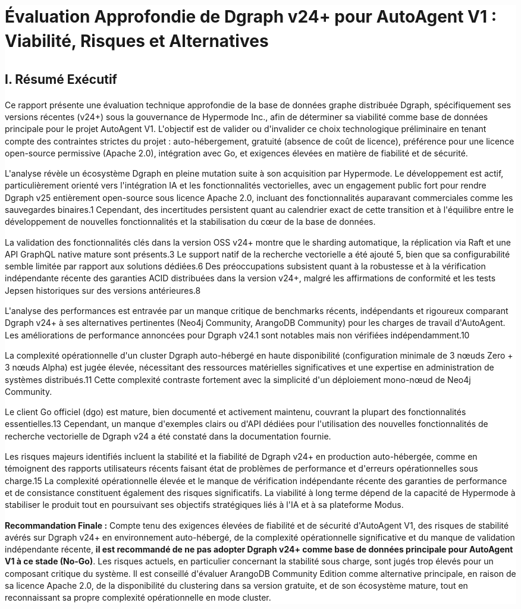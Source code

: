 # **Évaluation Approfondie de Dgraph v24+ pour AutoAgent V1 : Viabilité, Risques et Alternatives**

## **I. Résumé Exécutif**

Ce rapport présente une évaluation technique approfondie de la base de données graphe distribuée Dgraph, spécifiquement ses versions récentes (v24+) sous la gouvernance de Hypermode Inc., afin de déterminer sa viabilité comme base de données principale pour le projet AutoAgent V1. L'objectif est de valider ou d'invalider ce choix technologique préliminaire en tenant compte des contraintes strictes du projet : auto-hébergement, gratuité (absence de coût de licence), préférence pour une licence open-source permissive (Apache 2.0), intégration avec Go, et exigences élevées en matière de fiabilité et de sécurité.

L'analyse révèle un écosystème Dgraph en pleine mutation suite à son acquisition par Hypermode. Le développement est actif, particulièrement orienté vers l'intégration IA et les fonctionnalités vectorielles, avec un engagement public fort pour rendre Dgraph v25 entièrement open-source sous licence Apache 2.0, incluant des fonctionnalités auparavant commerciales comme les sauvegardes binaires.1 Cependant, des incertitudes persistent quant au calendrier exact de cette transition et à l'équilibre entre le développement de nouvelles fonctionnalités et la stabilisation du cœur de la base de données.

La validation des fonctionnalités clés dans la version OSS v24+ montre que le sharding automatique, la réplication via Raft et une API GraphQL native mature sont présents.3 Le support natif de la recherche vectorielle a été ajouté 5, bien que sa configurabilité semble limitée par rapport aux solutions dédiées.6 Des préoccupations subsistent quant à la robustesse et à la vérification indépendante récente des garanties ACID distribuées dans la version v24+, malgré les affirmations de conformité et les tests Jepsen historiques sur des versions antérieures.8

L'analyse des performances est entravée par un manque critique de benchmarks récents, indépendants et rigoureux comparant Dgraph v24+ à ses alternatives pertinentes (Neo4j Community, ArangoDB Community) pour les charges de travail d'AutoAgent. Les améliorations de performance annoncées pour Dgraph v24.1 sont notables mais non vérifiées indépendamment.10

La complexité opérationnelle d'un cluster Dgraph auto-hébergé en haute disponibilité (configuration minimale de 3 nœuds Zero \+ 3 nœuds Alpha) est jugée élevée, nécessitant des ressources matérielles significatives et une expertise en administration de systèmes distribués.11 Cette complexité contraste fortement avec la simplicité d'un déploiement mono-nœud de Neo4j Community.

Le client Go officiel (dgo) est mature, bien documenté et activement maintenu, couvrant la plupart des fonctionnalités essentielles.13 Cependant, un manque d'exemples clairs ou d'API dédiées pour l'utilisation des nouvelles fonctionnalités de recherche vectorielle de Dgraph v24 a été constaté dans la documentation fournie.

Les risques majeurs identifiés incluent la stabilité et la fiabilité de Dgraph v24+ en production auto-hébergée, comme en témoignent des rapports utilisateurs récents faisant état de problèmes de performance et d'erreurs opérationnelles sous charge.15 La complexité opérationnelle élevée et le manque de vérification indépendante récente des garanties de performance et de consistance constituent également des risques significatifs. La viabilité à long terme dépend de la capacité de Hypermode à stabiliser le produit tout en poursuivant ses objectifs stratégiques liés à l'IA et à sa plateforme Modus.

**Recommandation Finale :** Compte tenu des exigences élevées de fiabilité et de sécurité d'AutoAgent V1, des risques de stabilité avérés sur Dgraph v24+ en environnement auto-hébergé, de la complexité opérationnelle significative et du manque de validation indépendante récente, **il est recommandé de ne pas adopter Dgraph v24+ comme base de données principale pour AutoAgent V1 à ce stade (No-Go)**. Les risques actuels, en particulier concernant la stabilité sous charge, sont jugés trop élevés pour un composant critique du système. Il est conseillé d'évaluer ArangoDB Community Edition comme alternative principale, en raison de sa licence Apache 2.0, de la disponibilité du clustering dans sa version gratuite, et de son écosystème mature, tout en reconnaissant sa propre complexité opérationnelle en mode cluster.
